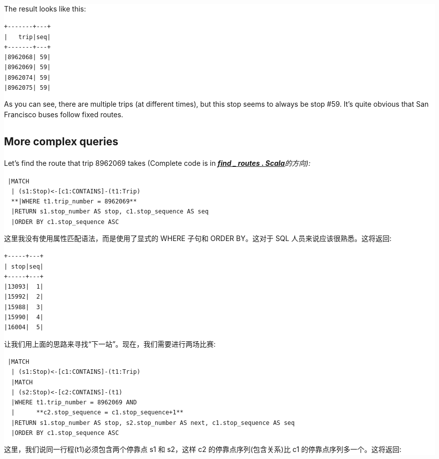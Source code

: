The result looks like this:

```
+-------+---+
|   trip|seq|
+-------+---+
|8962068| 59|
|8962069| 59|
|8962074| 59|
|8962075| 59|
```

As you can see, there are multiple trips (at different times), but this stop seems to always be stop #59\. It’s quite obvious that San Francisco buses follow fixed routes.

## More complex queries

Let’s find the route that trip 8962069 takes (Complete code is in [***find _ routes . Scala***](https://github.com/GoogleCloudPlatform/bigquery-oreilly-book/blob/master/blogs/graphdb/find_routes.scala)*的方向):*

```
 |MATCH
  | (s1:Stop)<-[c1:CONTAINS]-(t1:Trip)
  **|WHERE t1.trip_number = 8962069**
  |RETURN s1.stop_number AS stop, c1.stop_sequence AS seq
  |ORDER BY c1.stop_sequence ASC
```

这里我没有使用属性匹配语法，而是使用了显式的 WHERE 子句和 ORDER BY。这对于 SQL 人员来说应该很熟悉。这将返回:

```
+-----+---+
| stop|seq|
+-----+---+
|13093|  1|
|15992|  2|
|15988|  3|
|15990|  4|
|16004|  5|
```

让我们用上面的思路来寻找“下一站”。现在，我们需要进行两场比赛:

```
 |MATCH
  | (s1:Stop)<-[c1:CONTAINS]-(t1:Trip)
  |MATCH
  | (s2:Stop)<-[c2:CONTAINS]-(t1)
  |WHERE t1.trip_number = 8962069 AND
  |      **c2.stop_sequence = c1.stop_sequence+1**
  |RETURN s1.stop_number AS stop, s2.stop_number AS next, c1.stop_sequence AS seq
  |ORDER BY c1.stop_sequence ASC
```

这里，我们说同一行程(t1)必须包含两个停靠点 s1 和 s2，这样 c2 的停靠点序列(包含关系)比 c1 的停靠点序列多一个。这将返回:
